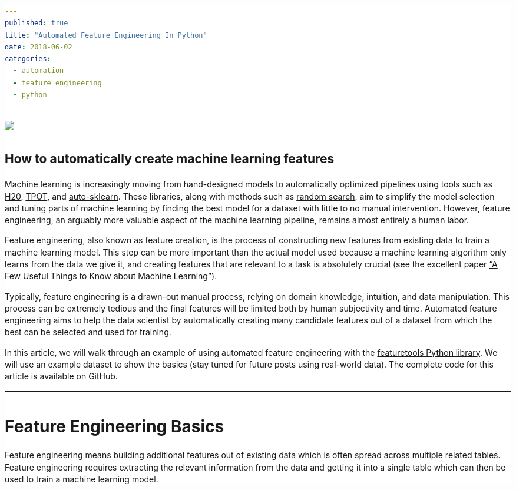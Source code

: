 ```yaml
---
published: true
title: "Automated Feature Engineering In Python"
date: 2018-06-02
categories:
  - automation
  - feature engineering
  - python
---
```


![](https://miro.medium.com/max/2000/1*lg3OxWVYDsJFN-snBY7M5w.jpeg?q=20)

## How to automatically create machine learning features

Machine learning is increasingly moving from hand-designed models to automatically optimized pipelines using tools such as [H20](http://docs.h2o.ai/h2o/latest-stable/h2o-docs/automl.html?), [TPOT](https://epistasislab.github.io/tpot/?), and [auto-sklearn](https://automl.github.io/auto-sklearn/stable/?). These libraries, along with methods such as [random search](http://www.jmlr.org/papers/volume13/bergstra12a/bergstra12a.pdf?), aim to simplify the model selection and tuning parts of machine learning by finding the best model for a dataset with little to no manual intervention. However, feature engineering, an [arguably more valuable aspect](https://www.featurelabs.com/blog/secret-to-data-science-success/?) of the machine learning pipeline, remains almost entirely a human labor.

[Feature engineering](https://en.wikipedia.org/wiki/Feature_engineering?), also known as feature creation, is the process of constructing new features from existing data to train a machine learning model. This step can be more important than the actual model used because a machine learning algorithm only learns from the data we give it, and creating features that are relevant to a task is absolutely crucial (see the excellent paper [“A Few Useful Things to Know about Machine Learning”](https://homes.cs.washington.edu/~pedrod/papers/cacm12.pdf?)).

Typically, feature engineering is a drawn-out manual process, relying on domain knowledge, intuition, and data manipulation. This process can be extremely tedious and the final features will be limited both by human subjectivity and time. Automated feature engineering aims to help the data scientist by automatically creating many candidate features out of a dataset from which the best can be selected and used for training.

In this article, we will walk through an example of using automated feature engineering with the [featuretools Python library](https://docs.featuretools.com/?#). We will use an example dataset to show the basics (stay tuned for future posts using real-world data). The complete code for this article is [available on GitHub](https://github.com/WillKoehrsen/automated-feature-engineering/blob/master/walk_through/Automated_Feature_Engineering.ipynb?).



* * *

# Feature Engineering Basics

[Feature engineering](https://www.datacamp.com/community/tutorials/feature-engineering-kaggle?) means building additional features out of existing data which is often spread across multiple related tables. Feature engineering requires extracting the relevant information from the data and getting it into a single table which can then be used to train a machine learning model.

